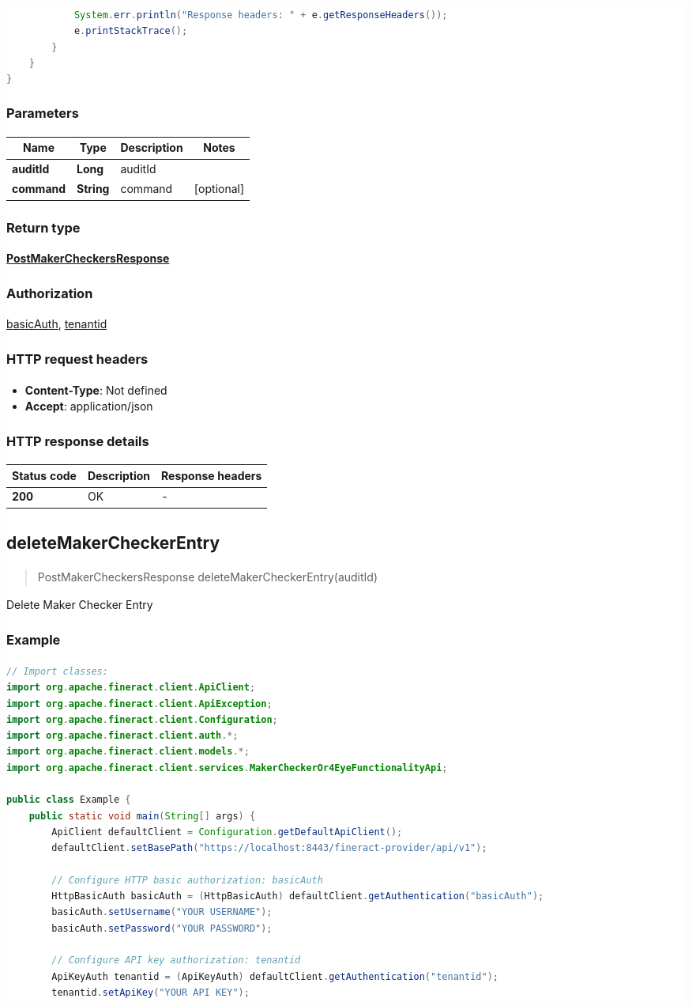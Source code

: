 ```java
            System.err.println("Response headers: " + e.getResponseHeaders());
            e.printStackTrace();
        }
    }
}
```

### Parameters


Name | Type | Description  | Notes
------------- | ------------- | ------------- | -------------
 **auditId** | **Long**| auditId |
 **command** | **String**| command | [optional]

### Return type

[**PostMakerCheckersResponse**](PostMakerCheckersResponse.md)

### Authorization

[basicAuth](../README.md#basicAuth), [tenantid](../README.md#tenantid)

### HTTP request headers

- **Content-Type**: Not defined
- **Accept**: application/json

### HTTP response details
| Status code | Description | Response headers |
|-------------|-------------|------------------|
| **200** | OK |  -  |


## deleteMakerCheckerEntry

> PostMakerCheckersResponse deleteMakerCheckerEntry(auditId)

Delete Maker Checker Entry

### Example

```java
// Import classes:
import org.apache.fineract.client.ApiClient;
import org.apache.fineract.client.ApiException;
import org.apache.fineract.client.Configuration;
import org.apache.fineract.client.auth.*;
import org.apache.fineract.client.models.*;
import org.apache.fineract.client.services.MakerCheckerOr4EyeFunctionalityApi;

public class Example {
    public static void main(String[] args) {
        ApiClient defaultClient = Configuration.getDefaultApiClient();
        defaultClient.setBasePath("https://localhost:8443/fineract-provider/api/v1");
        
        // Configure HTTP basic authorization: basicAuth
        HttpBasicAuth basicAuth = (HttpBasicAuth) defaultClient.getAuthentication("basicAuth");
        basicAuth.setUsername("YOUR USERNAME");
        basicAuth.setPassword("YOUR PASSWORD");

        // Configure API key authorization: tenantid
        ApiKeyAuth tenantid = (ApiKeyAuth) defaultClient.getAuthentication("tenantid");
        tenantid.setApiKey("YOUR API KEY");
```